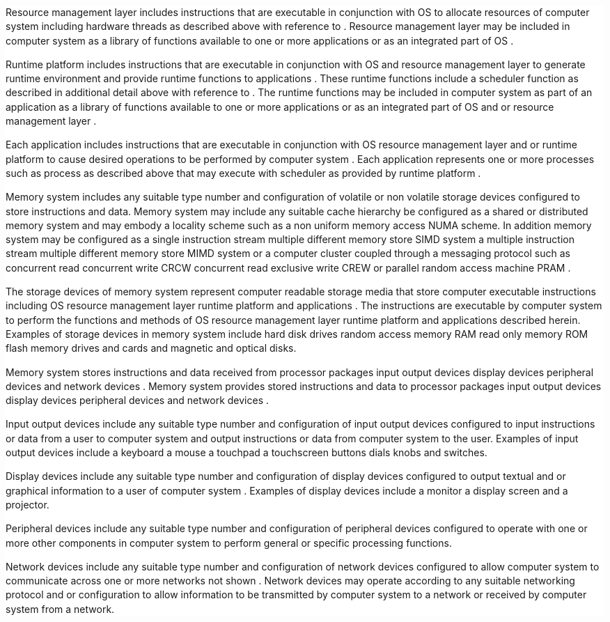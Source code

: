 Resource management layer includes instructions that are executable in conjunction with OS to allocate resources of computer system including hardware threads as described above with reference to . Resource management layer may be included in computer system as a library of functions available to one or more applications or as an integrated part of OS .

Runtime platform includes instructions that are executable in conjunction with OS and resource management layer to generate runtime environment and provide runtime functions to applications . These runtime functions include a scheduler function as described in additional detail above with reference to . The runtime functions may be included in computer system as part of an application as a library of functions available to one or more applications or as an integrated part of OS and or resource management layer .

Each application includes instructions that are executable in conjunction with OS resource management layer and or runtime platform to cause desired operations to be performed by computer system . Each application represents one or more processes such as process as described above that may execute with scheduler as provided by runtime platform .

Memory system includes any suitable type number and configuration of volatile or non volatile storage devices configured to store instructions and data. Memory system may include any suitable cache hierarchy be configured as a shared or distributed memory system and may embody a locality scheme such as a non uniform memory access NUMA scheme. In addition memory system may be configured as a single instruction stream multiple different memory store SIMD system a multiple instruction stream multiple different memory store MIMD system or a computer cluster coupled through a messaging protocol such as concurrent read concurrent write CRCW concurrent read exclusive write CREW or parallel random access machine PRAM .

The storage devices of memory system represent computer readable storage media that store computer executable instructions including OS resource management layer runtime platform and applications . The instructions are executable by computer system to perform the functions and methods of OS resource management layer runtime platform and applications described herein. Examples of storage devices in memory system include hard disk drives random access memory RAM read only memory ROM flash memory drives and cards and magnetic and optical disks.

Memory system stores instructions and data received from processor packages input output devices display devices peripheral devices and network devices . Memory system provides stored instructions and data to processor packages input output devices display devices peripheral devices and network devices .

Input output devices include any suitable type number and configuration of input output devices configured to input instructions or data from a user to computer system and output instructions or data from computer system to the user. Examples of input output devices include a keyboard a mouse a touchpad a touchscreen buttons dials knobs and switches.

Display devices include any suitable type number and configuration of display devices configured to output textual and or graphical information to a user of computer system . Examples of display devices include a monitor a display screen and a projector.

Peripheral devices include any suitable type number and configuration of peripheral devices configured to operate with one or more other components in computer system to perform general or specific processing functions.

Network devices include any suitable type number and configuration of network devices configured to allow computer system to communicate across one or more networks not shown . Network devices may operate according to any suitable networking protocol and or configuration to allow information to be transmitted by computer system to a network or received by computer system from a network.
